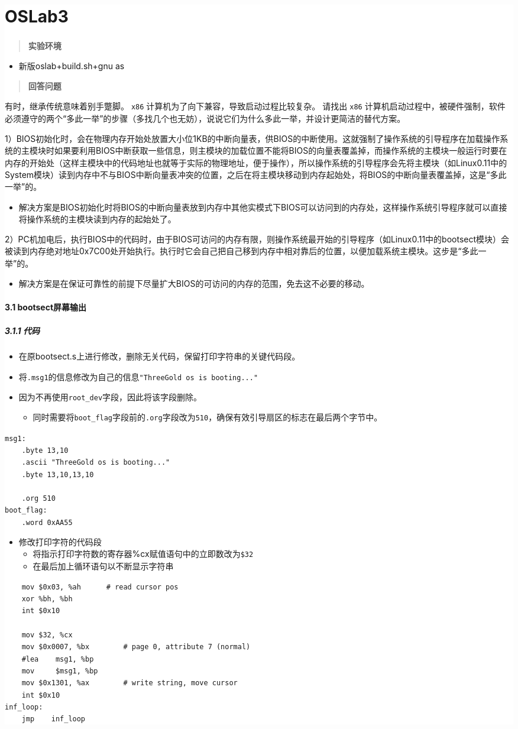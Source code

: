 # OSLab3

> **实验环境**

- 新版oslab+build.sh+gnu as

> **回答问题**

有时，继承传统意味着别手蹩脚。 `x86` 计算机为了向下兼容，导致启动过程比较复杂。 请找出 `x86` 计算机启动过程中，被硬件强制，软件必须遵守的两个“多此一举”的步骤（多找几个也无妨），说说它们为什么多此一举，并设计更简洁的替代方案。

1）BIOS初始化时，会在物理内存开始处放置大小位1KB的中断向量表，供BIOS的中断使用。这就强制了操作系统的引导程序在加载操作系统的主模块时如果要利用BIOS中断获取一些信息，则主模块的加载位置不能将BIOS的向量表覆盖掉，而操作系统的主模块一般运行时要在内存的开始处（这样主模块中的代码地址也就等于实际的物理地址，便于操作），所以操作系统的引导程序会先将主模块（如Linux0.11中的System模块）读到内存中不与BIOS中断向量表冲突的位置，之后在将主模块移动到内存起始处，将BIOS的中断向量表覆盖掉，这是“多此一举”的。

- 解决方案是BIOS初始化时将BIOS的中断向量表放到内存中其他实模式下BIOS可以访问到的内存处，这样操作系统引导程序就可以直接将操作系统的主模块读到内存的起始处了。

2）PC机加电后，执行BIOS中的代码时，由于BIOS可访问的内存有限，则操作系统最开始的引导程序（如Linux0.11中的bootsect模块）会被读到内存绝对地址0x7C00处开始执行。执行时它会自己把自己移到内存中相对靠后的位置，以便加载系统主模块。这步是“多此一举”的。

- 解决方案是在保证可靠性的前提下尽量扩大BIOS的可访问的内存的范围，免去这不必要的移动。



#### 3.1 bootsect屏幕输出

##### 3.1.1 代码

- 在原bootsect.s上进行修改，删除无关代码，保留打印字符串的关键代码段。

- 将`.msg1`的信息修改为自己的信息`"ThreeGold os is booting..."`
- 因为不再使用`root_dev`字段，因此将该字段删除。
  - 同时需要将`boot_flag`字段前的`.org`字段改为`510`，确保有效引导扇区的标志在最后两个字节中。

```assembly
msg1:
	.byte 13,10
	.ascii "ThreeGold os is booting..."
	.byte 13,10,13,10

	.org 510
boot_flag:
	.word 0xAA55
```

- 修改打印字符的代码段
  - 将指示打印字符数的寄存器%cx赋值语句中的立即数改为`$32`
  - 在最后加上循环语句以不断显示字符串

```assembly
	mov	$0x03, %ah		# read cursor pos
	xor	%bh, %bh
	int	$0x10
	
	mov	$32, %cx
	mov	$0x0007, %bx		# page 0, attribute 7 (normal)
	#lea	msg1, %bp
	mov     $msg1, %bp
	mov	$0x1301, %ax		# write string, move cursor
	int	$0x10
inf_loop:
    jmp    inf_loop
```
